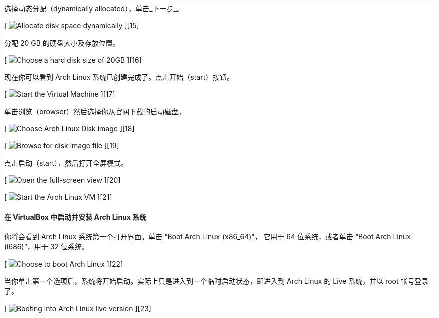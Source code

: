 选择动态分配（dynamically allocated），单击_下一步_。

[
 ![Allocate disk space dynamically](https://www.howtoforge.com/images/install_arch_linux_on_virtual_box/12124.png) 
][15]

分配 20 GB 的硬盘大小及存放位置。

[
 ![Choose a hard disk size of 20GB](https://www.howtoforge.com/images/install_arch_linux_on_virtual_box/12125.png) 
][16]

现在你可以看到 Arch Linux 系统已创建完成了。点击开始（start）按钮。

[
 ![Start the Virtual Machine](https://www.howtoforge.com/images/install_arch_linux_on_virtual_box/12126.png) 
][17]

单击浏览（browser）然后选择你从官网下载的启动磁盘。

[
 ![Choose Arch Linux Disk image](https://www.howtoforge.com/images/install_arch_linux_on_virtual_box/12127.png) 
][18]

[
 ![Browse for disk image file](https://www.howtoforge.com/images/install_arch_linux_on_virtual_box/12128.png) 
][19]

点击启动（start），然后打开全屏模式。

[
 ![Open the full-screen view](https://www.howtoforge.com/images/install_arch_linux_on_virtual_box/12129.png) 
][20]

[
 ![Start the Arch Linux VM](https://www.howtoforge.com/images/install_arch_linux_on_virtual_box/121210.png) 
][21]

#### 在 VirtualBox 中启动并安装 Arch Linux 系统

你将会看到 Arch Linux 系统第一个打开界面。单击 “Boot Arch Linux (x86_64)”， 它用于 64 位系统，或者单击 “Boot Arch Linux (i686)”，用于 32 位系统。

[
 ![Choose to boot Arch Linux](https://www.howtoforge.com/images/install_arch_linux_on_virtual_box/121211.png) 
][22]

当你单击第一个选项后，系统将开始启动。实际上只是进入到一个临时启动状态，即进入到 Arch Linux 的 Live 系统，并以 root 帐号登录了。

[
 ![Booting into Arch Linux live version](https://www.howtoforge.com/images/install_arch_linux_on_virtual_box/121212.png) 
][23]
